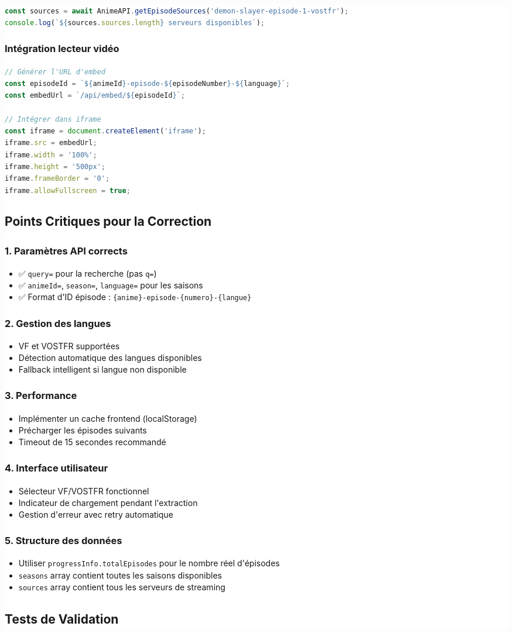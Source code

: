 ```javascript
const sources = await AnimeAPI.getEpisodeSources('demon-slayer-episode-1-vostfr');
console.log(`${sources.sources.length} serveurs disponibles`);
```

### Intégration lecteur vidéo
```javascript
// Générer l'URL d'embed
const episodeId = `${animeId}-episode-${episodeNumber}-${language}`;
const embedUrl = `/api/embed/${episodeId}`;

// Intégrer dans iframe
const iframe = document.createElement('iframe');
iframe.src = embedUrl;
iframe.width = '100%';
iframe.height = '500px';
iframe.frameBorder = '0';
iframe.allowFullscreen = true;
```

## Points Critiques pour la Correction

### 1. Paramètres API corrects
- ✅ `query=` pour la recherche (pas `q=`)
- ✅ `animeId=`, `season=`, `language=` pour les saisons
- ✅ Format d'ID épisode : `{anime}-episode-{numero}-{langue}`

### 2. Gestion des langues
- VF et VOSTFR supportées
- Détection automatique des langues disponibles
- Fallback intelligent si langue non disponible

### 3. Performance
- Implémenter un cache frontend (localStorage)
- Précharger les épisodes suivants
- Timeout de 15 secondes recommandé

### 4. Interface utilisateur
- Sélecteur VF/VOSTFR fonctionnel
- Indicateur de chargement pendant l'extraction
- Gestion d'erreur avec retry automatique

### 5. Structure des données
- Utiliser `progressInfo.totalEpisodes` pour le nombre réel d'épisodes
- `seasons` array contient toutes les saisons disponibles
- `sources` array contient tous les serveurs de streaming

## Tests de Validation
